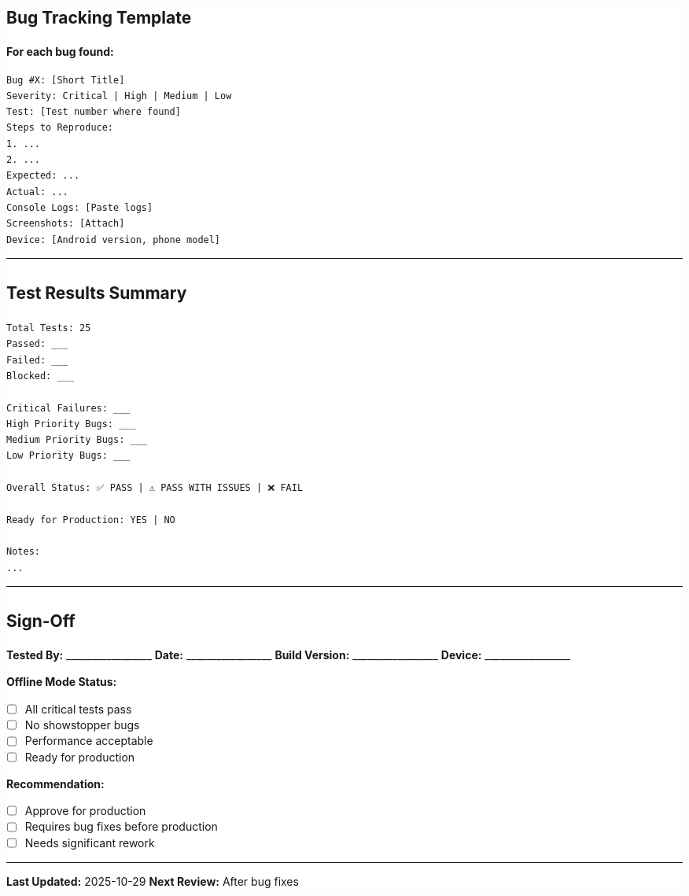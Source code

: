 
## Bug Tracking Template

**For each bug found:**

```
Bug #X: [Short Title]
Severity: Critical | High | Medium | Low
Test: [Test number where found]
Steps to Reproduce:
1. ...
2. ...
Expected: ...
Actual: ...
Console Logs: [Paste logs]
Screenshots: [Attach]
Device: [Android version, phone model]
```

---

## Test Results Summary

```
Total Tests: 25
Passed: ___
Failed: ___
Blocked: ___

Critical Failures: ___
High Priority Bugs: ___
Medium Priority Bugs: ___
Low Priority Bugs: ___

Overall Status: ✅ PASS | ⚠️ PASS WITH ISSUES | ❌ FAIL

Ready for Production: YES | NO

Notes:
...
```

---

## Sign-Off

**Tested By:** _________________
**Date:** _________________
**Build Version:** _________________
**Device:** _________________

**Offline Mode Status:**
- [ ] All critical tests pass
- [ ] No showstopper bugs
- [ ] Performance acceptable
- [ ] Ready for production

**Recommendation:**
- [ ] Approve for production
- [ ] Requires bug fixes before production
- [ ] Needs significant rework

---

**Last Updated:** 2025-10-29
**Next Review:** After bug fixes
